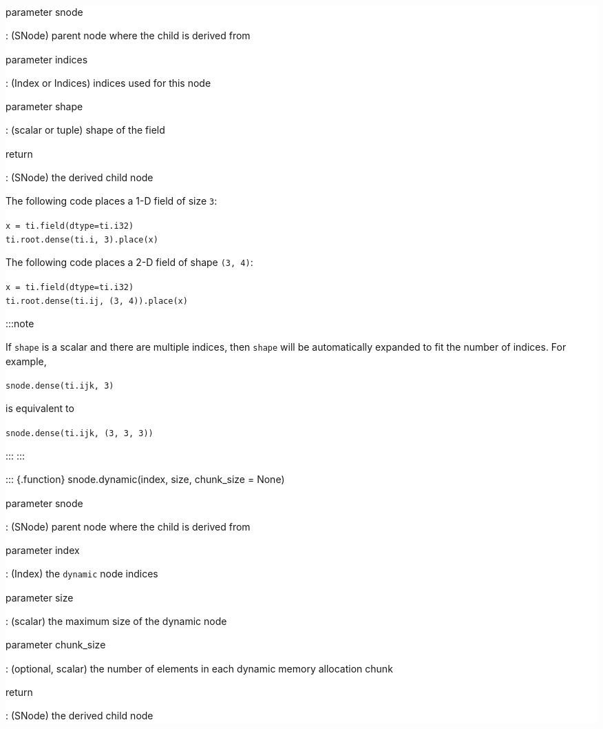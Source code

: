 parameter snode

: (SNode) parent node where the child is derived from

parameter indices

: (Index or Indices) indices used for this node

parameter shape

: (scalar or tuple) shape of the field

return

: (SNode) the derived child node

The following code places a 1-D field of size `3`:

    x = ti.field(dtype=ti.i32)
    ti.root.dense(ti.i, 3).place(x)

The following code places a 2-D field of shape `(3, 4)`:

    x = ti.field(dtype=ti.i32)
    ti.root.dense(ti.ij, (3, 4)).place(x)

:::note

If `shape` is a scalar and there are multiple indices, then `shape` will
be automatically expanded to fit the number of indices. For example,

    snode.dense(ti.ijk, 3)

is equivalent to

    snode.dense(ti.ijk, (3, 3, 3))

:::
:::

::: {.function}
snode.dynamic(index, size, chunk_size = None)

parameter snode

: (SNode) parent node where the child is derived from

parameter index

: (Index) the `dynamic` node indices

parameter size

: (scalar) the maximum size of the dynamic node

parameter chunk_size

: (optional, scalar) the number of elements in each dynamic memory
allocation chunk

return

: (SNode) the derived child node
